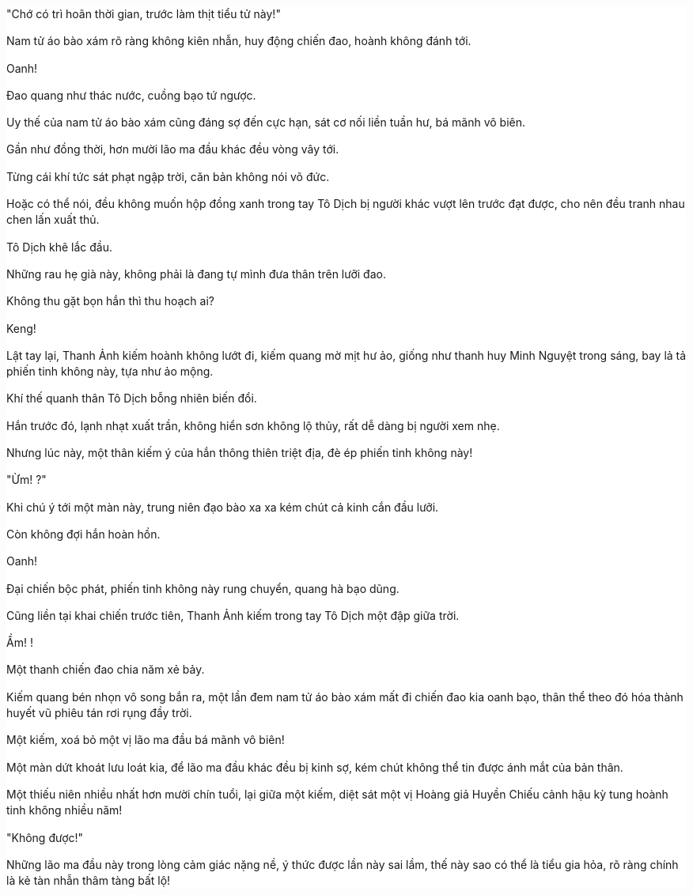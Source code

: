 "Chớ có trì hoãn thời gian, trước làm thịt tiểu tử này!"

Nam tử áo bào xám rõ ràng không kiên nhẫn, huy động chiến đao, hoành không đánh tới.

Oanh!

Đao quang như thác nước, cuồng bạo tứ ngược.

Uy thế của nam tử áo bào xám cũng đáng sợ đến cực hạn, sát cơ nối liền tuần hư, bá mãnh vô biên.

Gần như đồng thời, hơn mười lão ma đầu khác đều vòng vây tới.

Từng cái khí tức sát phạt ngập trời, căn bản không nói võ đức.

Hoặc có thể nói, đều không muốn hộp đồng xanh trong tay Tô Dịch bị người khác vượt lên trước đạt được, cho nên đều tranh nhau chen lấn xuất thủ.

Tô Dịch khẽ lắc đầu.

Những rau hẹ già này, không phải là đang tự mình đưa thân trên lưỡi đao.

Không thu gặt bọn hắn thì thu hoạch ai?

Keng!

Lật tay lại, Thanh Ảnh kiếm hoành không lướt đi, kiếm quang mờ mịt hư ảo, giống như thanh huy Minh Nguyệt trong sáng, bay lả tả phiến tinh không này, tựa như ảo mộng.

Khí thế quanh thân Tô Dịch bỗng nhiên biến đổi.

Hắn trước đó, lạnh nhạt xuất trần, không hiển sơn không lộ thủy, rất dễ dàng bị người xem nhẹ.

Nhưng lúc này, một thân kiếm ý của hắn thông thiên triệt địa, đè ép phiến tinh không này!

"Ừm! ?"

Khi chú ý tới một màn này, trung niên đạo bào xa xa kém chút cả kinh cắn đầu lưỡi.

Còn không đợi hắn hoàn hồn.

Oanh!

Đại chiến bộc phát, phiến tinh không này rung chuyển, quang hà bạo dũng.

Cũng liền tại khai chiến trước tiên, Thanh Ảnh kiếm trong tay Tô Dịch một đập giữa trời.

Ầm! !

Một thanh chiến đao chia năm xẻ bảy.

Kiếm quang bén nhọn vô song bắn ra, một lần đem nam tử áo bào xám mất đi chiến đao kia oanh bạo, thân thể theo đó hóa thành huyết vũ phiêu tán rơi rụng đầy trời.

Một kiếm, xoá bỏ một vị lão ma đầu bá mãnh vô biên!

Một màn dứt khoát lưu loát kia, để lão ma đầu khác đều bị kinh sợ, kém chút không thể tin được ánh mắt của bản thân.

Một thiếu niên nhiều nhất hơn mười chín tuổi, lại giữa một kiếm, diệt sát một vị Hoàng giả Huyền Chiếu cảnh hậu kỳ tung hoành tinh không nhiều năm!

"Không được!"

Những lão ma đầu này trong lòng cảm giác nặng nề, ý thức được lần này sai lầm, thế này sao có thể là tiểu gia hỏa, rõ ràng chính là kẻ tàn nhẫn thâm tàng bất lộ!
